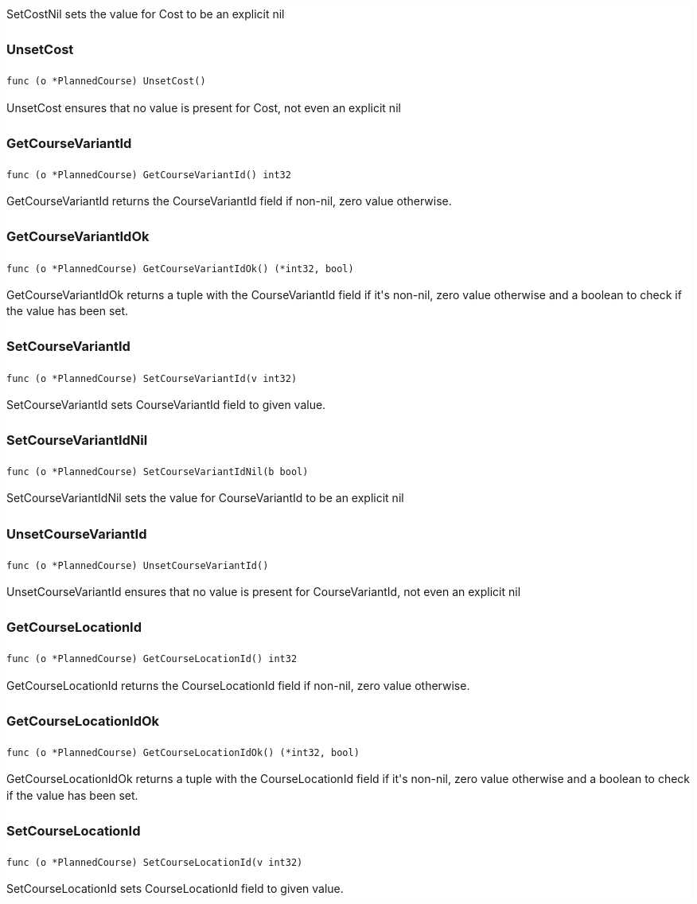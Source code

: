  SetCostNil sets the value for Cost to be an explicit nil

### UnsetCost
`func (o *PlannedCourse) UnsetCost()`

UnsetCost ensures that no value is present for Cost, not even an explicit nil
### GetCourseVariantId

`func (o *PlannedCourse) GetCourseVariantId() int32`

GetCourseVariantId returns the CourseVariantId field if non-nil, zero value otherwise.

### GetCourseVariantIdOk

`func (o *PlannedCourse) GetCourseVariantIdOk() (*int32, bool)`

GetCourseVariantIdOk returns a tuple with the CourseVariantId field if it's non-nil, zero value otherwise
and a boolean to check if the value has been set.

### SetCourseVariantId

`func (o *PlannedCourse) SetCourseVariantId(v int32)`

SetCourseVariantId sets CourseVariantId field to given value.


### SetCourseVariantIdNil

`func (o *PlannedCourse) SetCourseVariantIdNil(b bool)`

 SetCourseVariantIdNil sets the value for CourseVariantId to be an explicit nil

### UnsetCourseVariantId
`func (o *PlannedCourse) UnsetCourseVariantId()`

UnsetCourseVariantId ensures that no value is present for CourseVariantId, not even an explicit nil
### GetCourseLocationId

`func (o *PlannedCourse) GetCourseLocationId() int32`

GetCourseLocationId returns the CourseLocationId field if non-nil, zero value otherwise.

### GetCourseLocationIdOk

`func (o *PlannedCourse) GetCourseLocationIdOk() (*int32, bool)`

GetCourseLocationIdOk returns a tuple with the CourseLocationId field if it's non-nil, zero value otherwise
and a boolean to check if the value has been set.

### SetCourseLocationId

`func (o *PlannedCourse) SetCourseLocationId(v int32)`

SetCourseLocationId sets CourseLocationId field to given value.
